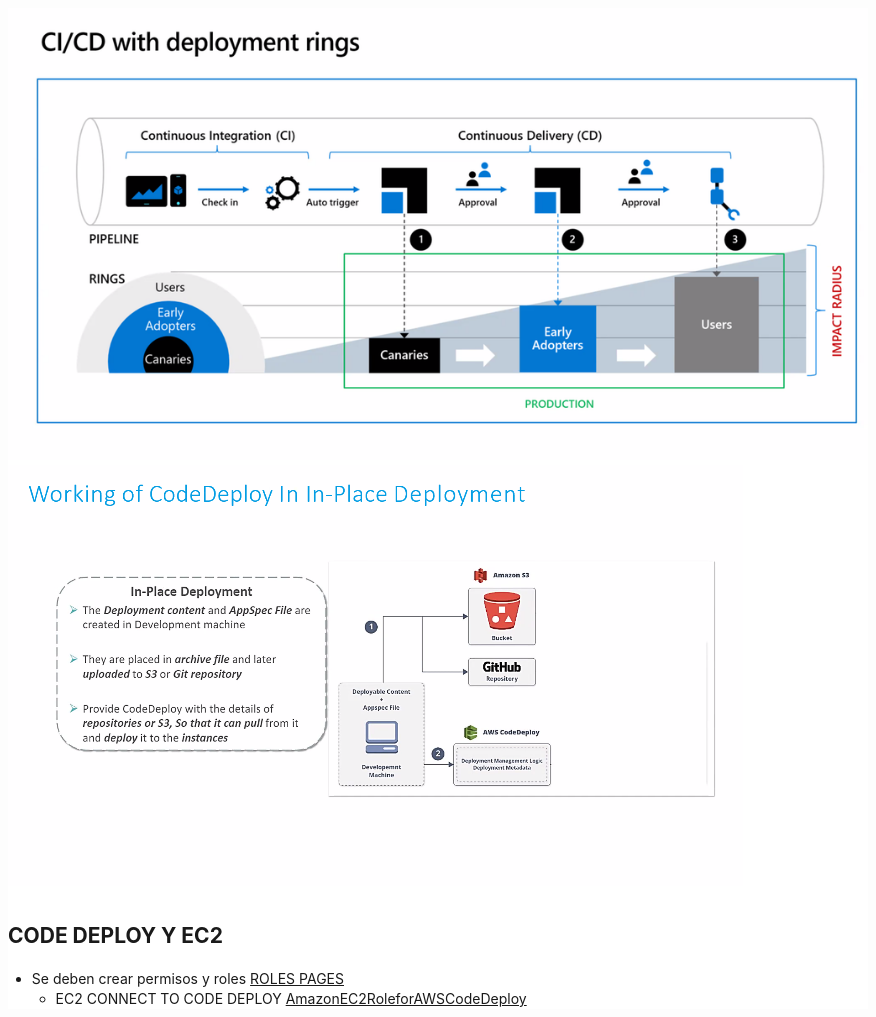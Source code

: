 ![Alt text](image-26.png)
![Alt text](image-27.png)

## CODE DEPLOY Y EC2

- Se deben crear permisos y roles
  [ROLES PAGES](https://us-east-1.console.aws.amazon.com/iamv2/home?region=us-west-1#/roles)
  - EC2 CONNECT TO CODE DEPLOY [AmazonEC2RoleforAWSCodeDeploy](https://us-east-1.console.aws.amazon.com/iamv2/home?region=us-west-1#/roles/create?commonUseCase=EC2&step=addPermission&trustedEntityType=AWS_SERVICE)